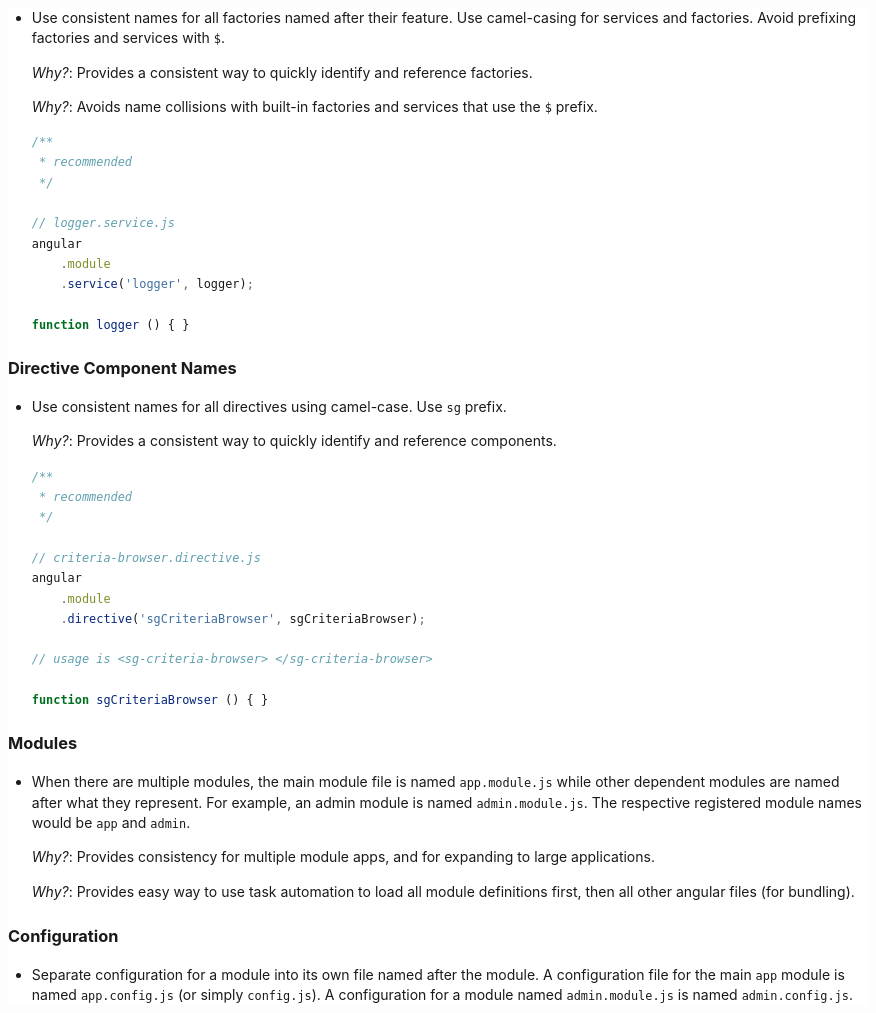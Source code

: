   - Use consistent names for all factories named after their feature. Use camel-casing for services and factories. Avoid prefixing factories and services with `$`.

    *Why?*: Provides a consistent way to quickly identify and reference factories.

    *Why?*: Avoids name collisions with built-in factories and services that use the `$` prefix.

    ```javascript
    /**
     * recommended
     */

    // logger.service.js
    angular
        .module
        .service('logger', logger);

    function logger () { }
    ```

  ### Directive Component Names

  - Use consistent names for all directives using camel-case. Use `sg` prefix.

    *Why?*: Provides a consistent way to quickly identify and reference components.

    ```javascript
    /**
     * recommended
     */

    // criteria-browser.directive.js
    angular
        .module
        .directive('sgCriteriaBrowser', sgCriteriaBrowser);

    // usage is <sg-criteria-browser> </sg-criteria-browser>

    function sgCriteriaBrowser () { }
    ```

  ### Modules

  - When there are multiple modules, the main module file is named `app.module.js` while other dependent modules are named after what they represent. For example, an admin module is named
    `admin.module.js`. The respective registered module names would be `app` and `admin`.

    *Why?*: Provides consistency for multiple module apps, and for expanding to large applications.

    *Why?*: Provides easy way to use task automation to load all module definitions first, then all other angular files (for bundling).

  ### Configuration

  - Separate configuration for a module into its own file named after the module. A configuration file for the main `app` module is named `app.config.js` (or simply `config.js`).
    A configuration for a module named `admin.module.js` is named `admin.config.js`.
